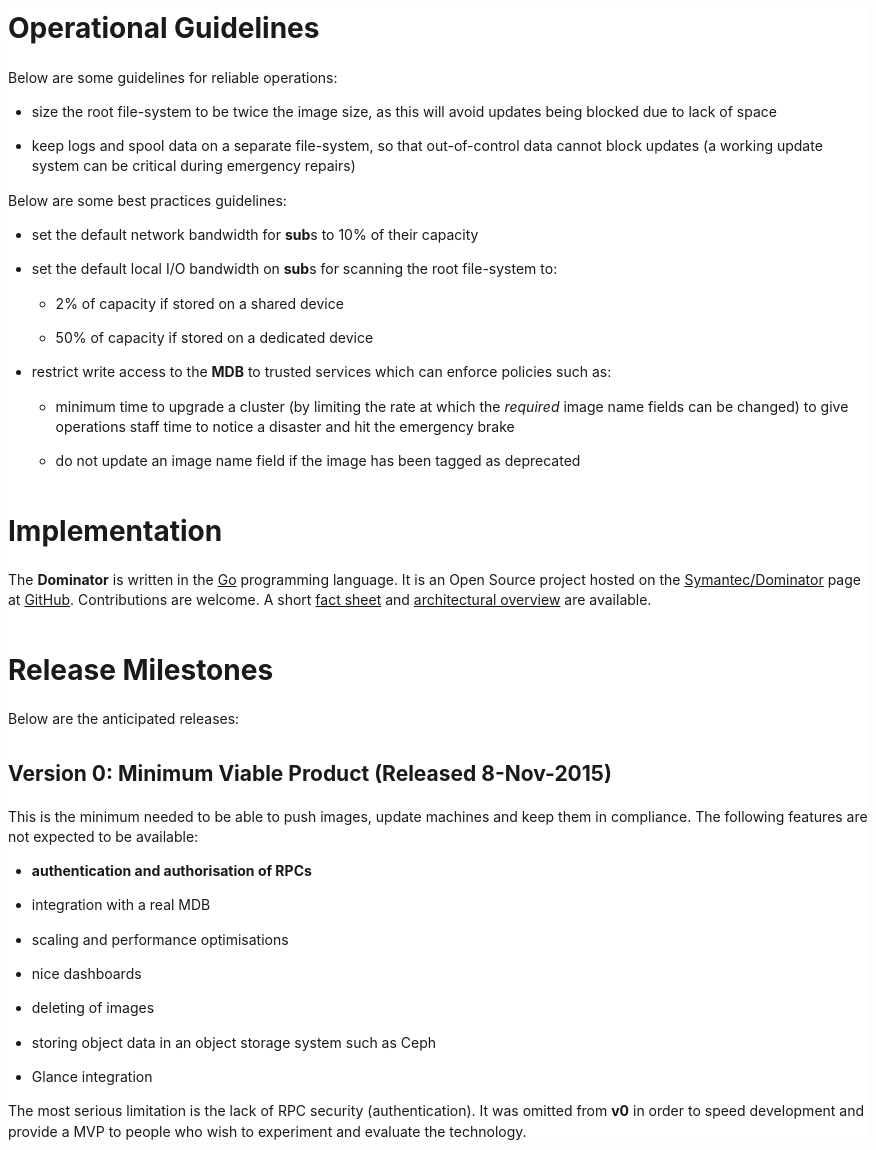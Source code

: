 Operational Guidelines
======================

Below are some guidelines for reliable operations:

-   size the root file-system to be twice the image size, as this will avoid updates being blocked due to lack of space

-   keep logs and spool data on a separate file-system, so that out-of-control data cannot block updates (a working update system can be critical during emergency repairs)

Below are some best practices guidelines:

-   set the default network bandwidth for **sub**s to 10% of their capacity

-   set the default local I/O bandwidth on **sub**s for scanning the root file-system to:

    -   2% of capacity if stored on a shared device

    -   50% of capacity if stored on a dedicated device

-   restrict write access to the **MDB** to trusted services which can enforce policies such as:

    -   minimum time to upgrade a cluster (by limiting the rate at which the *required* image name fields can be changed) to give operations staff time to notice a disaster and hit the emergency brake

    -   do not update an image name field if the image has been tagged as deprecated

Implementation
==============

The **Dominator** is written in the [Go](https://www.golang.org/) programming language. It is an Open Source project hosted on the [Symantec/Dominator](https://github.com/Symantec/Dominator) page at [GitHub](https://www.github.com/). Contributions are welcome. A short [fact sheet](FactSheet.md) and [architectural overview](ArchitecturalOverview.md) are available.

Release Milestones
==================

Below are the anticipated releases:

Version 0: Minimum Viable Product (Released 8-Nov-2015)
-------------------------------------------------------

This is the minimum needed to be able to push images, update machines and keep them in compliance. The following features are not expected to be available:

-   **authentication and authorisation of RPCs**

-   integration with a real MDB

-   scaling and performance optimisations

-   nice dashboards

-   deleting of images

-   storing object data in an object storage system such as Ceph

-   Glance integration

The most serious limitation is the lack of RPC security (authentication). It was omitted from **v0** in order to speed development and provide a MVP to people who wish to experiment and evaluate the technology.
